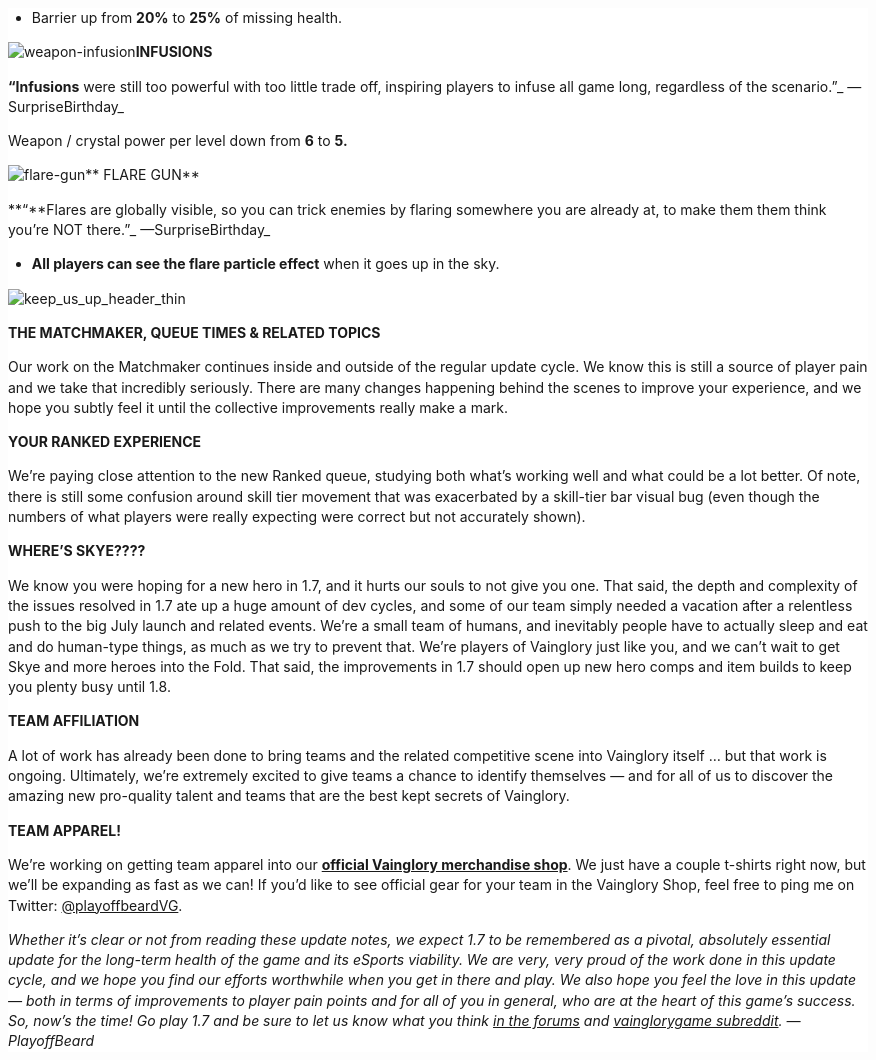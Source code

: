 * Barrier up from **20%** to **25%** of missing health.

![weapon-infusion](https://jd3sljkvzi-flywheel.netdna-ssl.com/wp-content/uploads/2015/08/weapon-infusion.png)**INFUSIONS**

**“Infusions** were still too powerful with too little trade off, inspiring players to infuse all game long, regardless of the scenario.”_ —SurpriseBirthday_

Weapon / crystal power per level down from **6** to **5.**

![flare-gun](https://jd3sljkvzi-flywheel.netdna-ssl.com/wp-content/uploads/2015/06/flare-gun.png)** FLARE GUN**

**“**Flares are globally visible, so you can trick enemies by flaring somewhere you are already at, to make them them think you’re NOT there.”_ —SurpriseBirthday_

* **All players can see the flare particle effect** when it goes up in the sky.

![keep\_us\_up\_header\_thin](https://jd3sljkvzi-flywheel.netdna-ssl.com/wp-content/uploads/2015/08/keep_us_up_header_thin.png)

**THE MATCHMAKER, QUEUE TIMES & RELATED TOPICS**

Our work on the Matchmaker continues inside and outside of the regular update cycle. We know this is still a source of player pain and we take that incredibly seriously. There are many changes happening behind the scenes to improve your experience, and we hope you subtly feel it until the collective improvements really make a mark.

**YOUR RANKED EXPERIENCE**

We’re paying close attention to the new Ranked queue, studying both what’s working well and what could be a lot better. Of note, there is still some confusion around skill tier movement that was exacerbated by a skill-tier bar visual bug \(even though the numbers of what players were really expecting were correct but not accurately shown\).

**WHERE’S SKYE????**

We know you were hoping for a new hero in 1.7, and it hurts our souls to not give you one. That said, the depth and complexity of the issues resolved in 1.7 ate up a huge amount of dev cycles, and some of our team simply needed a vacation after a relentless push to the big July launch and related events. We’re a small team of humans, and inevitably people have to actually sleep and eat and do human-type things, as much as we try to prevent that. We’re players of Vainglory just like you, and we can’t wait to get Skye and more heroes into the Fold. That said, the improvements in 1.7 should open up new hero comps and item builds to keep you plenty busy until 1.8.

**TEAM AFFILIATION**

A lot of work has already been done to bring teams and the related competitive scene into Vainglory itself … but that work is ongoing. Ultimately, we’re extremely excited to give teams a chance to identify themselves — and for all of us to discover the amazing new pro-quality talent and teams that are the best kept secrets of Vainglory.

**TEAM APPAREL!**

We’re working on getting team apparel into our [**official Vainglory merchandise shop**](http://www.superevilmegacorp.com/merchandise/). We just have a couple t-shirts right now, but we’ll be expanding as fast as we can! If you’d like to see official gear for your team in the Vainglory Shop, feel free to ping me on Twitter: [@playoffbeardVG](https://twitter.com/playoffbeardVG).

_Whether it’s clear or not from reading these update notes, we expect 1.7 to be remembered as a pivotal, absolutely essential update for the long-term health of the game and its eSports viability. We are very, very proud of the work done in this update cycle, and we hope you find our efforts worthwhile when you get in there and play. We also hope you feel the love in this update — both in terms of improvements to player pain points and for all of you in general, who are at the heart of this game’s success. So, now’s the time! Go play 1.7 and be sure to let us know what you think _[_in the forums_](http://forums.vainglorygame.com/index.php)_ and _[_vainglorygame subreddit_](http://www.reddit.com/r/vainglorygame/)_. —PlayoffBeard_


